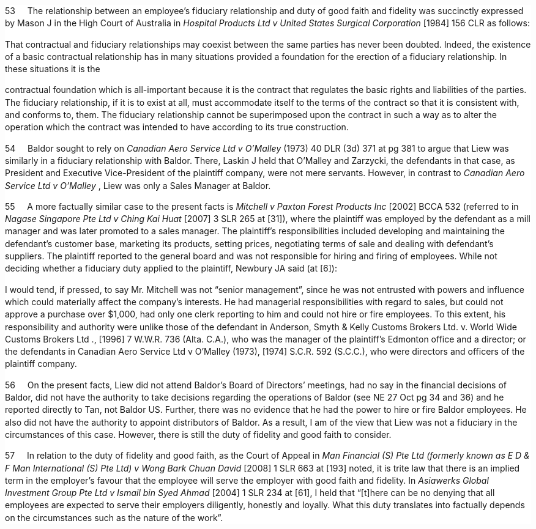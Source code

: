 53     The relationship between an employee’s fiduciary relationship and duty of good faith and fidelity was succinctly expressed by Mason J in the High Court of Australia in _Hospital Products Ltd v United States Surgical Corporation_ [1984] 156 CLR as follows: 

 That contractual and fiduciary relationships may coexist between the same parties has never been doubted. Indeed, the existence of a basic contractual relationship has in many situations provided a foundation for the erection of a fiduciary relationship. In these situations it is the 


 contractual foundation which is all-important because it is the contract that regulates the basic rights and liabilities of the parties. The fiduciary relationship, if it is to exist at all, must accommodate itself to the terms of the contract so that it is consistent with, and conforms to, them. The fiduciary relationship cannot be superimposed upon the contract in such a way as to alter the operation which the contract was intended to have according to its true construction. 

54     Baldor sought to rely on _Canadian Aero Service Ltd v O’Malley_ (1973) 40 DLR (3d) 371 at pg 381 to argue that Liew was similarly in a fiduciary relationship with Baldor. There, Laskin J held that O’Malley and Zarzycki, the defendants in that case, as President and Executive Vice-President of the plaintiff company, were not mere servants. However, in contrast to _Canadian Aero Service Ltd v O’Malley_ , Liew was only a Sales Manager at Baldor. 

55     A more factually similar case to the present facts is _Mitchell v Paxton Forest Products Inc_ [2002] BCCA 532 (referred to in _Nagase Singapore Pte Ltd v Ching Kai Huat_ <span class="citation">[2007] 3 SLR 265</span> at [31]), where the plaintiff was employed by the defendant as a mill manager and was later promoted to a sales manager. The plaintiff’s responsibilities included developing and maintaining the defendant’s customer base, marketing its products, setting prices, negotiating terms of sale and dealing with defendant’s suppliers. The plaintiff reported to the general board and was not responsible for hiring and firing of employees. While not deciding whether a fiduciary duty applied to the plaintiff, Newbury JA said (at [6]): 

 I would tend, if pressed, to say Mr. Mitchell was not “senior management”, since he was not entrusted with powers and influence which could materially affect the company’s interests. He had managerial responsibilities with regard to sales, but could not approve a purchase over $1,000, had only one clerk reporting to him and could not hire or fire employees. To this extent, his responsibility and authority were unlike those of the defendant in Anderson, Smyth & Kelly Customs Brokers Ltd. v. World Wide Customs Brokers Ltd ., [1996] 7 W.W.R. 736 (Alta. C.A.), who was the manager of the plaintiff’s Edmonton office and a director; or the defendants in Canadian Aero Service Ltd v O’Malley (1973), [1974] S.C.R. 592 (S.C.C.), who were directors and officers of the plaintiff company. 

56     On the present facts, Liew did not attend Baldor’s Board of Directors’ meetings, had no say in the financial decisions of Baldor, did not have the authority to take decisions regarding the operations of Baldor (see NE 27 Oct pg 34 and 36) and he reported directly to Tan, not Baldor US. Further, there was no evidence that he had the power to hire or fire Baldor employees. He also did not have the authority to appoint distributors of Baldor. As a result, I am of the view that Liew was not a fiduciary in the circumstances of this case. However, there is still the duty of fidelity and good faith to consider. 

57     In relation to the duty of fidelity and good faith, as the Court of Appeal in _Man Financial (S) Pte Ltd (formerly known as E D & F Man International (S) Pte Ltd) v Wong Bark Chuan David_ <span class="citation">[2008] 1 SLR 663</span> at [193] noted, it is trite law that there is an implied term in the employer’s favour that the employee will serve the employer with good faith and fidelity. In _Asiawerks Global Investment Group Pte Ltd v Ismail bin Syed Ahmad_ <span class="citation">[2004] 1 SLR 234</span> at [61], I held that “[t]here can be no denying that all employees are expected to serve their employers diligently, honestly and loyally. What this duty translates into factually depends on the circumstances such as the nature of the work”. 
